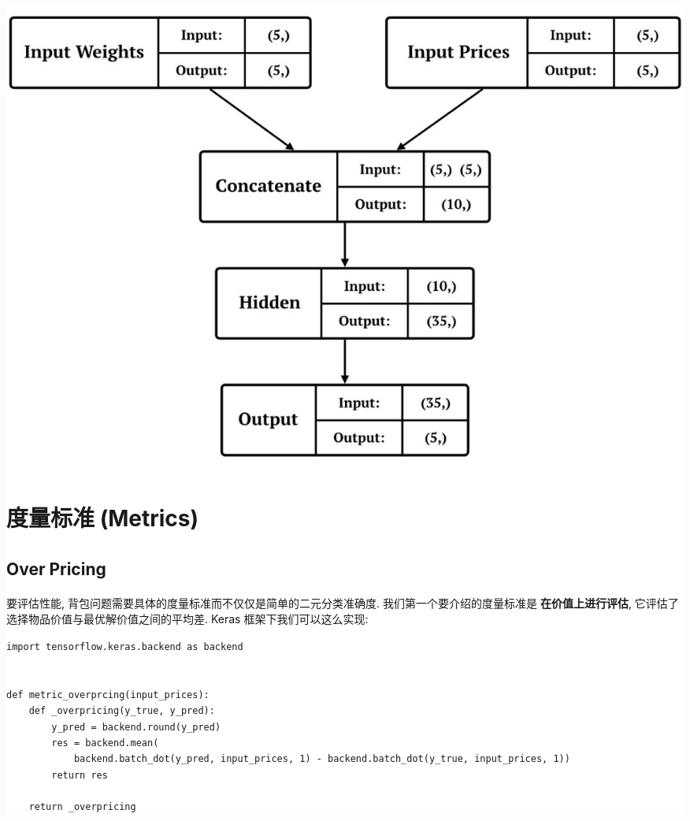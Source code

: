 ![Model Framework](/fig/neural-kp-model.jpg)

# 度量标准 (Metrics)

## Over Pricing
要评估性能, 背包问题需要具体的度量标准而不仅仅是简单的二元分类准确度. 我们第一个要介绍的度量标准是 **在价值上进行评估**, 它评估了选择物品价值与最优解价值之间的平均差. Keras 框架下我们可以这么实现:
```
import tensorflow.keras.backend as backend


def metric_overprcing(input_prices):
    def _overpricing(y_true, y_pred):
        y_pred = backend.round(y_pred)
        res = backend.mean(
            backend.batch_dot(y_pred, input_prices, 1) - backend.batch_dot(y_true, input_prices, 1))
        return res

    return _overpricing
```
